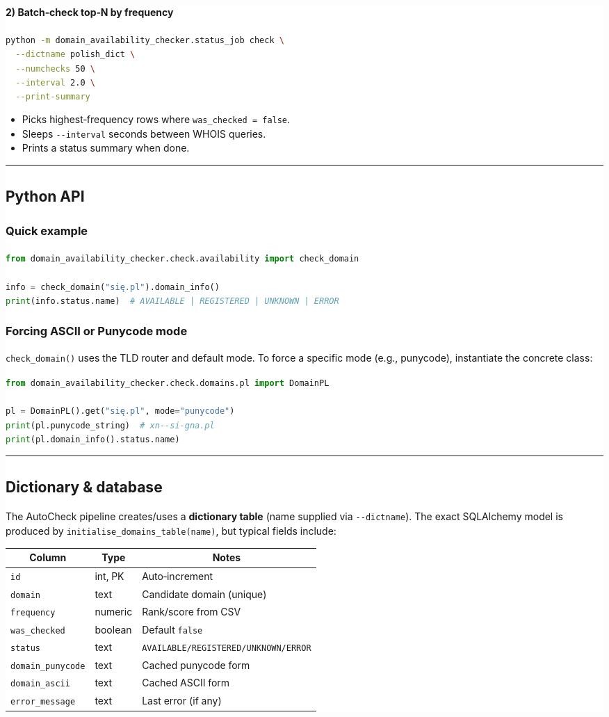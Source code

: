 #### 2) Batch‑check top‑N by frequency
```bash
python -m domain_availability_checker.status_job check \
  --dictname polish_dict \
  --numchecks 50 \
  --interval 2.0 \
  --print-summary
```
- Picks highest‑frequency rows where `was_checked = false`.
- Sleeps `--interval` seconds between WHOIS queries.
- Prints a status summary when done.


---

## Python API

### Quick example
```python
from domain_availability_checker.check.availability import check_domain

info = check_domain("się.pl").domain_info()
print(info.status.name)  # AVAILABLE | REGISTERED | UNKNOWN | ERROR
```

### Forcing ASCII or Punycode mode
`check_domain()` uses the TLD router and default mode. To force a specific mode (e.g., punycode), instantiate the concrete class:
```python
from domain_availability_checker.check.domains.pl import DomainPL

pl = DomainPL().get("się.pl", mode="punycode")
print(pl.punycode_string)  # xn--si-gna.pl
print(pl.domain_info().status.name)
```

---

## Dictionary & database

The AutoCheck pipeline creates/uses a **dictionary table** (name supplied via `--dictname`). The exact SQLAlchemy model is produced by `initialise_domains_table(name)`, but typical fields include:

| Column           | Type      | Notes                          |
|------------------|-----------|---------------------------------|
| `id`             | int, PK   | Auto‑increment                  |
| `domain`         | text      | Candidate domain (unique)       |
| `frequency`      | numeric   | Rank/score from CSV             |
| `was_checked`    | boolean   | Default `false`                 |
| `status`         | text      | `AVAILABLE/REGISTERED/UNKNOWN/ERROR` |
| `domain_punycode`| text      | Cached punycode form            |
| `domain_ascii`   | text      | Cached ASCII form               |
| `error_message`  | text      | Last error (if any)             |
